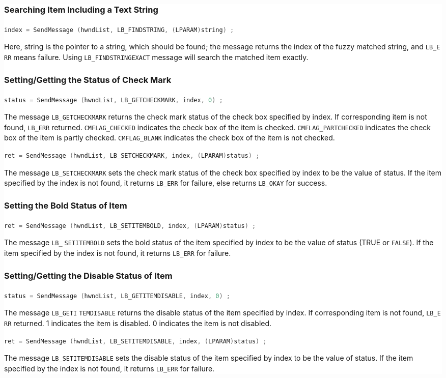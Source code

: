 ### Searching Item Including a Text String

```cpp
index = SendMessage (hwndList, LB_FINDSTRING, (LPARAM)string) ;
```

Here, string is the pointer to a string, which should be found; the message
returns the index of the fuzzy matched string, and `LB_ERR` means failure.
Using `LB_FINDSTRINGEXACT` message will search the matched item exactly.

### Setting/Getting the Status of Check Mark

```cpp
status = SendMessage (hwndList, LB_GETCHECKMARK, index, 0) ;
```

The message `LB_GETCHECKMARK` returns the check mark status of the check box
specified by index. If corresponding item is not found, `LB_ERR` returned.
`CMFLAG_CHECKED` indicates the check box of the item is checked.
`CMFLAG_PARTCHECKED` indicates the check box of the item is partly checked.
`CMFLAG_BLANK` indicates the check box of the item is not checked.

```cpp
ret = SendMessage (hwndList, LB_SETCHECKMARK, index, (LPARAM)status) ;
```

The message `LB_SETCHECKMARK` sets the check mark status of the check box
specified by index to be the value of status. If the item specified by the
index is not found, it returns `LB_ERR` for failure, else returns `LB_OKAY` for
success.

### Setting the Bold Status of Item

```cpp
ret = SendMessage (hwndList, LB_SETITEMBOLD, index, (LPARAM)status) ;
```

The message `LB_` `SETITEMBOLD` sets the bold status of the item specified by
index to be the value of status (TRUE or `FALSE`). If the item specified by the
index is not found, it returns `LB_ERR` for failure.

### Setting/Getting the Disable Status of Item

```cpp
status = SendMessage (hwndList, LB_GETITEMDISABLE, index, 0) ;
```

The message `LB_GETI` `TEMDISABLE` returns the disable status of the item
specified by index. If corresponding item is not found, `LB_ERR` returned. 1
indicates the item is disabled. 0 indicates the item is not disabled.

```cpp
ret = SendMessage (hwndList, LB_SETITEMDISABLE, index, (LPARAM)status) ;
```

The message `LB_SETITEMDISABLE` sets the disable status of the item specified
by index to be the value of status. If the item specified by the index is not
found, it returns `LB_ERR` for failure.
